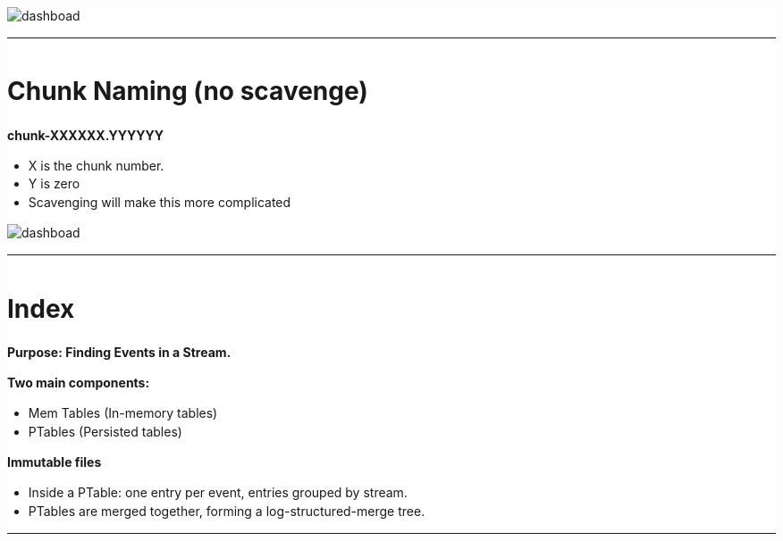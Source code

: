 </box-half-left>


<box-half-right> 

<img src="./media/ESDB_on_disk.png" alt="dashboad" width="500" >


</box-half-right>


---


# Chunk Naming (no scavenge)

<box-half-left>

**chunk-XXXXXX.YYYYYY**

* X is the chunk number.
* Y is zero
* Scavenging will make this more complicated

</box-half-left>

<box-half-right>
<img src="./media/Chunk_no_scavenge.png" alt="dashboad" width="200" >


</box-half-right>



---


# Index


<box>

**Purpose: Finding Events in a Stream.**
<br/>

**Two main components:**

* Mem Tables (In-memory tables)
* PTables (Persisted tables)

**Immutable files**

* Inside a PTable: one entry per event, entries grouped by stream.
* PTables are merged together, forming a log-structured-merge tree.



</box>


---